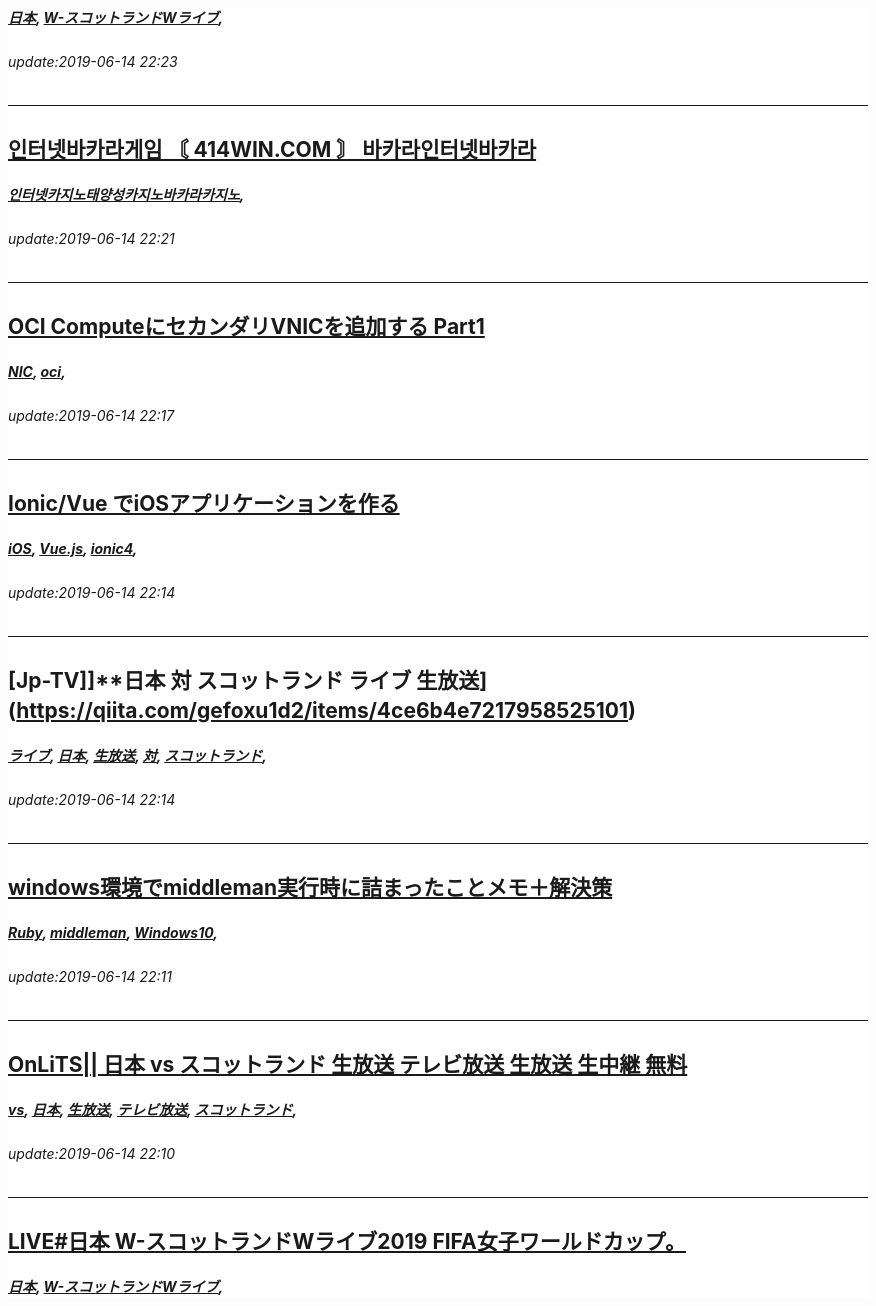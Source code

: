 ##### [日本](https://qiita.com/tags/日本), [W-スコットランドWライブ](https://qiita.com/tags/W-スコットランドWライブ), 
###### update:2019-06-14 22:23
---
## [인터넷바카라게임 〘 414WIN.COM 〙 바카라인터넷바카라](https://qiita.com/branches20/items/9254ac4f36196b7512b9)
##### [인터넷카지노태양성카지노바카라카지노](https://qiita.com/tags/인터넷카지노태양성카지노바카라카지노), 
###### update:2019-06-14 22:21
---
## [OCI ComputeにセカンダリVNICを追加する Part1](https://qiita.com/yamada-hakase/items/a6d4d846e4cf4afb9453)
##### [NIC](https://qiita.com/tags/NIC), [oci](https://qiita.com/tags/oci), 
###### update:2019-06-14 22:17
---
## [Ionic/Vue でiOSアプリケーションを作る](https://qiita.com/fruitriin/items/8fe0865fc4ea548e5952)
##### [iOS](https://qiita.com/tags/iOS), [Vue.js](https://qiita.com/tags/Vue.js), [ionic4](https://qiita.com/tags/ionic4), 
###### update:2019-06-14 22:14
---
## [Jp-TV]]**日本 対 スコットランド ライブ 生放送](https://qiita.com/gefoxu1d2/items/4ce6b4e7217958525101)
##### [ライブ](https://qiita.com/tags/ライブ), [日本](https://qiita.com/tags/日本), [生放送](https://qiita.com/tags/生放送), [対](https://qiita.com/tags/対), [スコットランド](https://qiita.com/tags/スコットランド), 
###### update:2019-06-14 22:14
---
## [windows環境でmiddleman実行時に詰まったことメモ＋解決策](https://qiita.com/aen1206/items/ef553adc2e89ebac5822)
##### [Ruby](https://qiita.com/tags/Ruby), [middleman](https://qiita.com/tags/middleman), [Windows10](https://qiita.com/tags/Windows10), 
###### update:2019-06-14 22:11
---
## [OnLiTS|| 日本 vs スコットランド 生放送 テレビ放送 生放送 生中継 無料](https://qiita.com/ererwee/items/1007a6e8ded826ac7f1c)
##### [vs](https://qiita.com/tags/vs), [日本](https://qiita.com/tags/日本), [生放送](https://qiita.com/tags/生放送), [テレビ放送](https://qiita.com/tags/テレビ放送), [スコットランド](https://qiita.com/tags/スコットランド), 
###### update:2019-06-14 22:10
---
## [LIVE#⽇本 W-スコットランドWライブ2019 FIFA女子ワールドカップ。](https://qiita.com/ioioioio/items/39681ed786b01257452a)
##### [日本](https://qiita.com/tags/日本), [W-スコットランドWライブ](https://qiita.com/tags/W-スコットランドWライブ), 